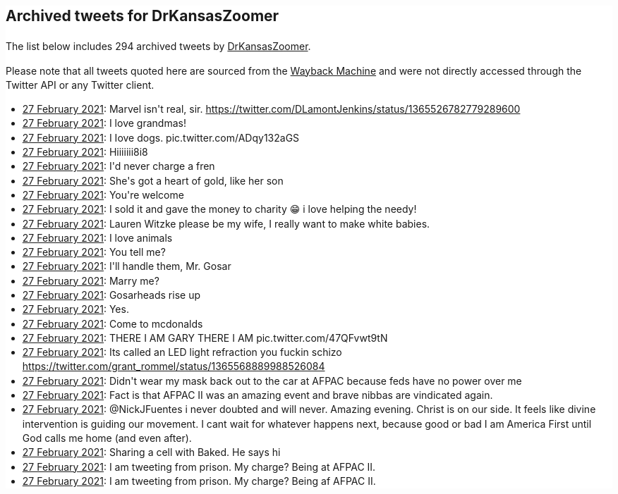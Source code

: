 ## Archived tweets for DrKansasZoomer

The list below includes 294 archived tweets by
[DrKansasZoomer](https://twitter.com/DrKansasZoomer).

Please note that all tweets quoted here are sourced from the
[Wayback Machine](https://web.archive.org) and were not directly accessed through the Twitter API or
any Twitter client.

* [27 February 2021](https://web.archive.org/web/20210227214707/https://twitter.com/DrKansasZoomer/status/1365780466486378499): Marvel isn't real, sir. https://twitter.com/DLamontJenkins/status/1365526782779289600 
* [27 February 2021](https://web.archive.org/web/20210227214015/https://twitter.com/DrKansasZoomer/status/1365778705914724352): I love grandmas! 
* [27 February 2021](https://web.archive.org/web/20210227214006/https://twitter.com/DrKansasZoomer/status/1365778218104610818): I Iove dogs. pic.twitter.com/ADqy132aGS 
* [27 February 2021](https://web.archive.org/web/20210227213530/https://twitter.com/DrKansasZoomer/status/1365777516288503815): Hiiiiiii8i8 
* [27 February 2021](https://web.archive.org/web/20210227212753/https://twitter.com/DrKansasZoomer/status/1365775500300476426): I'd never charge a fren 
* [27 February 2021](https://web.archive.org/web/20210227212546/https://twitter.com/DrKansasZoomer/status/1365775054827585542): She's got a heart of gold, like her son 
* [27 February 2021](https://web.archive.org/web/20210227212432/https://twitter.com/DrKansasZoomer/status/1365774751394889733): You're welcome 
* [27 February 2021](https://web.archive.org/web/20210227212237/https://twitter.com/DrKansasZoomer/status/1365774182882177027): I sold it and gave the money to charity 😁 i love helping the needy! 
* [27 February 2021](https://web.archive.org/web/20210227212137/https://twitter.com/DrKansasZoomer/status/1365773984449585157): Lauren Witzke please be my wife, I really want to make white babies. 
* [27 February 2021](https://web.archive.org/web/20210227211827/https://twitter.com/DrKansasZoomer/status/1365773234080264192): I love animals 
* [27 February 2021](https://web.archive.org/web/20210227211808/https://twitter.com/DrKansasZoomer/status/1365773091759140867): You tell me? 
* [27 February 2021](https://web.archive.org/web/20210227211611/https://twitter.com/DrKansasZoomer/status/1365772636169633800): I'll handle them, Mr. Gosar 
* [27 February 2021](https://web.archive.org/web/20210227211549/https://twitter.com/DrKansasZoomer/status/1365772344552288263): Marry me? 
* [27 February 2021](https://web.archive.org/web/20210227210749/https://twitter.com/DrKansasZoomer/status/1365770527936307217): Gosarheads rise up 
* [27 February 2021](https://web.archive.org/web/20210227205424/https://twitter.com/DrKansasZoomer/status/1365767196815863810): Yes. 
* [27 February 2021](https://web.archive.org/web/20210227205026/https://twitter.com/DrKansasZoomer/status/1365766201046142985): Come to mcdonalds 
* [27 February 2021](https://web.archive.org/web/20210227205424/https://twitter.com/DrKansasZoomer/status/1365767196815863810): THERE I AM GARY THERE I AM pic.twitter.com/47QFvwt9tN 
* [27 February 2021](https://web.archive.org/web/20210227182451/https://twitter.com/DrKansasZoomer/status/1365728159484809221): Its called an LED light refraction you fuckin schizo https://twitter.com/grant_rommel/status/1365568889988526084 
* [27 February 2021](https://web.archive.org/web/20210227183023/https://twitter.com/DrKansasZoomer/status/1365715902084378631): Didn't wear my mask back out to the car at AFPAC because feds have no power over me 
* [27 February 2021](https://web.archive.org/web/20210227183014/https://twitter.com/DrKansasZoomer/status/1365715783536549888): Fact is that AFPAC II was an amazing event and brave nibbas are vindicated again. 
* [27 February 2021](https://web.archive.org/web/20210227173242/https://twitter.com/DrKansasZoomer/status/1365715545522339840): @NickJFuentes  i never doubted and will never. Amazing evening. Christ is on our side. It feels like divine intervention is guiding our movement.   I cant wait for whatever happens next, because good or bad I am America First until God calls me home (and even after). 
* [27 February 2021](https://web.archive.org/web/20210227071518/https://twitter.com/DrKansasZoomer/status/1365561096946515970): Sharing a cell with Baked. He says hi 
* [27 February 2021](https://web.archive.org/web/20210227071005/https://twitter.com/DrKansasZoomer/status/1365559743004241920): I am tweeting from prison. My charge? Being at AFPAC II. 
* [27 February 2021](https://web.archive.org/web/20210227070917/https://twitter.com/DrKansasZoomer/status/1365559560463933444): I am tweeting from prison. My charge? Being af AFPAC II. 